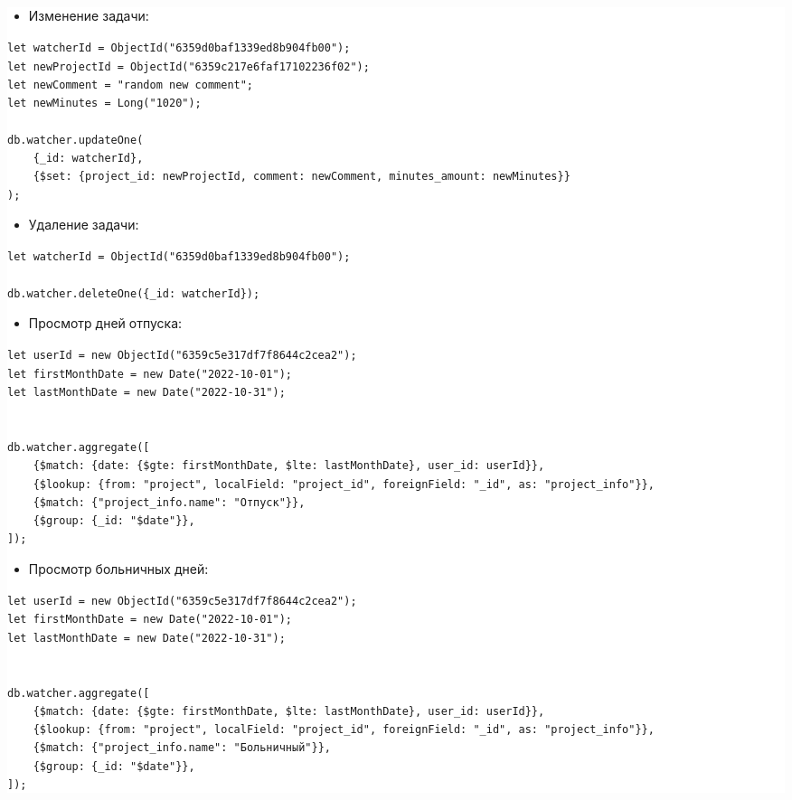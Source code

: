 - Изменение задачи:

```
let watcherId = ObjectId("6359d0baf1339ed8b904fb00");
let newProjectId = ObjectId("6359c217e6faf17102236f02");
let newComment = "random new comment";
let newMinutes = Long("1020");

db.watcher.updateOne(
    {_id: watcherId},
    {$set: {project_id: newProjectId, comment: newComment, minutes_amount: newMinutes}}
);
```

- Удаление задачи:

```
let watcherId = ObjectId("6359d0baf1339ed8b904fb00");

db.watcher.deleteOne({_id: watcherId});
```

- Просмотр дней отпуска:

```
let userId = new ObjectId("6359c5e317df7f8644c2cea2");
let firstMonthDate = new Date("2022-10-01");
let lastMonthDate = new Date("2022-10-31");


db.watcher.aggregate([
    {$match: {date: {$gte: firstMonthDate, $lte: lastMonthDate}, user_id: userId}},
    {$lookup: {from: "project", localField: "project_id", foreignField: "_id", as: "project_info"}},
    {$match: {"project_info.name": "Отпуск"}},
    {$group: {_id: "$date"}},
]);
```

- Просмотр больничных дней:

```
let userId = new ObjectId("6359c5e317df7f8644c2cea2");
let firstMonthDate = new Date("2022-10-01");
let lastMonthDate = new Date("2022-10-31");


db.watcher.aggregate([
    {$match: {date: {$gte: firstMonthDate, $lte: lastMonthDate}, user_id: userId}},
    {$lookup: {from: "project", localField: "project_id", foreignField: "_id", as: "project_info"}},
    {$match: {"project_info.name": "Больничный"}},
    {$group: {_id: "$date"}},
]);
```
